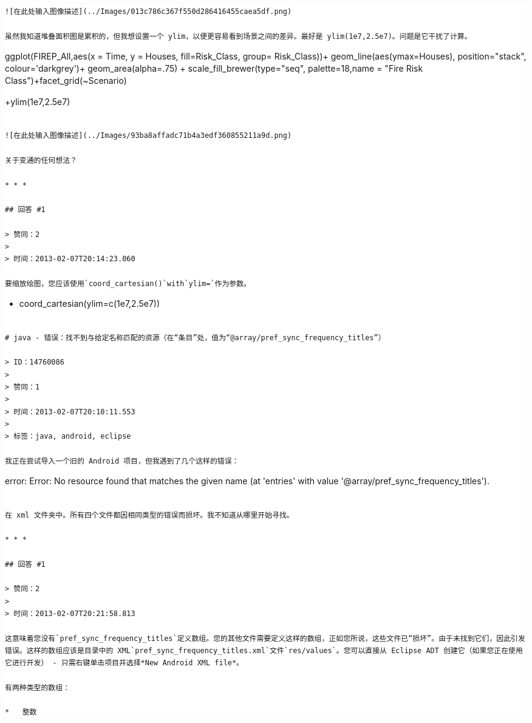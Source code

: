 ```
![在此处输入图像描述](../Images/013c786c367f550d286416455caea5df.png)

虽然我知道堆叠面积图是累积的，但我想设置一个 ylim，以便更容易看到场景之间的差异。最好是 ylim(1e7,2.5e7)。问题是它干扰了计算。

```
 ggplot(FIREP_All,aes(x = Time, y = Houses, fill=Risk_Class, group=  Risk_Class))+ geom_line(aes(ymax=Houses), position="stack", colour='darkgrey')+ geom_area(alpha=.75) + scale_fill_brewer(type="seq", palette=18,name = "Fire Risk Class")+facet_grid(~Scenario)  

+ylim(1e7,2.5e7) 
```

![在此处输入图像描述](../Images/93ba8affadc71b4a3edf360855211a9d.png)

关于变通的任何想法？

* * *

## 回答 #1

> 赞同：2
> 
> 时间：2013-02-07T20:14:23.060

要缩放绘图，您应该使用`coord_cartesian()`with`ylim=`作为参数。

```
 + coord_cartesian(ylim=c(1e7,2.5e7)) 
```

# java - 错误：找不到与给定名称匹配的资源（在“条目”处，值为“@array/pref_sync_frequency_titles”）

> ID：14760086
> 
> 赞同：1
> 
> 时间：2013-02-07T20:10:11.553
> 
> 标签：java, android, eclipse

我正在尝试导入一个旧的 Android 项目，但我遇到了几个这样的错误：

```
error: Error: No resource found that matches the given name (at 'entries' 
with value '@array/pref_sync_frequency_titles'). 
```

在 xml 文件夹中。所有四个文件都因相同类型的错误而损坏。我不知道从哪里开始寻找。

* * *

## 回答 #1

> 赞同：2
> 
> 时间：2013-02-07T20:21:58.813

这意味着您没有`pref_sync_frequency_titles`定义数组。您的其他文件需要定义这样的数组，正如您所说，这些文件已“损坏”。由于未找到它们，因此引发错误。这样的数组应该是目录中的 XML`pref_sync_frequency_titles.xml`文件`res/values`。您可以直接从 Eclipse ADT 创建它（如果您正在使用它进行开发） - 只需右键单击项目并选择*New Android XML file*。

有两种类型的数组：

*   整数
```